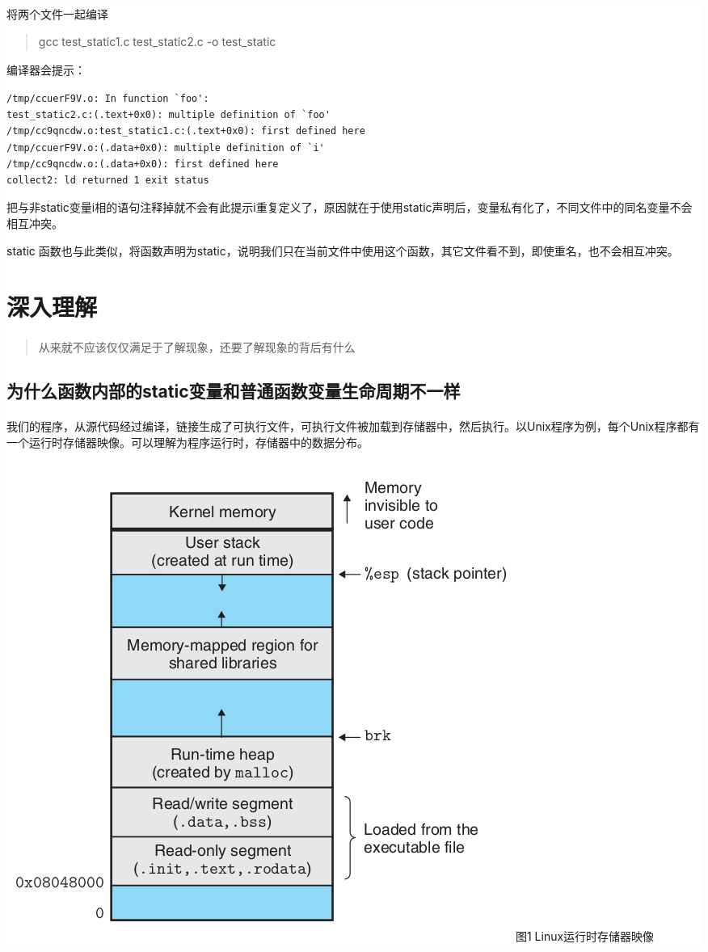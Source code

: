 将两个文件一起编译

> gcc test_static1.c test_static2.c -o test_static

编译器会提示：

    /tmp/ccuerF9V.o: In function `foo':
    test_static2.c:(.text+0x0): multiple definition of `foo'
    /tmp/cc9qncdw.o:test_static1.c:(.text+0x0): first defined here
    /tmp/ccuerF9V.o:(.data+0x0): multiple definition of `i'
    /tmp/cc9qncdw.o:(.data+0x0): first defined here
    collect2: ld returned 1 exit status


把与非static变量i相的语句注释掉就不会有此提示i重复定义了，原因就在于使用static声明后，变量私有化了，不同文件中的同名变量不会相互冲突。

static 函数也与此类似，将函数声明为static，说明我们只在当前文件中使用这个函数，其它文件看不到，即使重名，也不会相互冲突。


# 深入理解

> 从来就不应该仅仅满足于了解现象，还要了解现象的背后有什么

## 为什么函数内部的static变量和普通函数变量生命周期不一样
我们的程序，从源代码经过编译，链接生成了可执行文件，可执行文件被加载到存储器中，然后执行。以Unix程序为例，每个Unix程序都有一个运行时存储器映像。可以理解为程序运行时，存储器中的数据分布。

![linux_rtmi](/assets/blog-images/linux_run_time_memory_image.png)
图1 Linux运行时存储器映像
